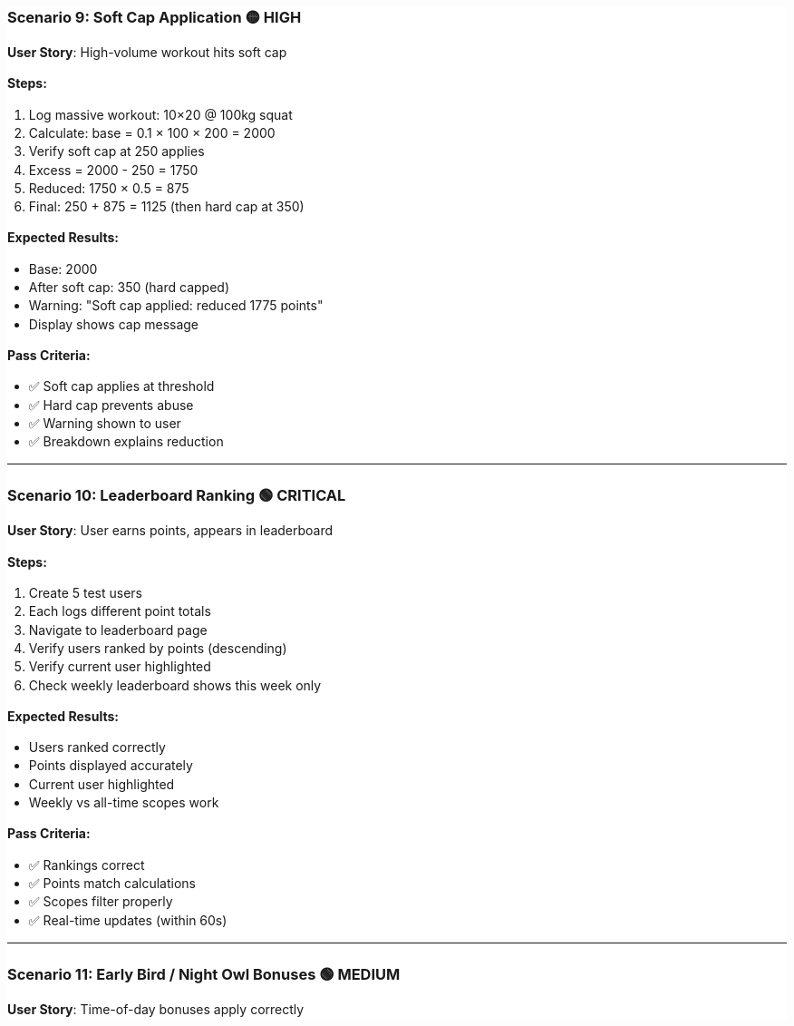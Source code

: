 ### **Scenario 9: Soft Cap Application** 🟡 HIGH
**User Story**: High-volume workout hits soft cap

**Steps:**
1. Log massive workout: 10×20 @ 100kg squat
2. Calculate: base = 0.1 × 100 × 200 = 2000
3. Verify soft cap at 250 applies
4. Excess = 2000 - 250 = 1750
5. Reduced: 1750 × 0.5 = 875
6. Final: 250 + 875 = 1125 (then hard cap at 350)

**Expected Results:**
- Base: 2000
- After soft cap: 350 (hard capped)
- Warning: "Soft cap applied: reduced 1775 points"
- Display shows cap message

**Pass Criteria:**
- ✅ Soft cap applies at threshold
- ✅ Hard cap prevents abuse
- ✅ Warning shown to user
- ✅ Breakdown explains reduction

---

### **Scenario 10: Leaderboard Ranking** 🟢 CRITICAL
**User Story**: User earns points, appears in leaderboard

**Steps:**
1. Create 5 test users
2. Each logs different point totals
3. Navigate to leaderboard page
4. Verify users ranked by points (descending)
5. Verify current user highlighted
6. Check weekly leaderboard shows this week only

**Expected Results:**
- Users ranked correctly
- Points displayed accurately
- Current user highlighted
- Weekly vs all-time scopes work

**Pass Criteria:**
- ✅ Rankings correct
- ✅ Points match calculations
- ✅ Scopes filter properly
- ✅ Real-time updates (within 60s)

---

### **Scenario 11: Early Bird / Night Owl Bonuses** 🟢 MEDIUM
**User Story**: Time-of-day bonuses apply correctly
